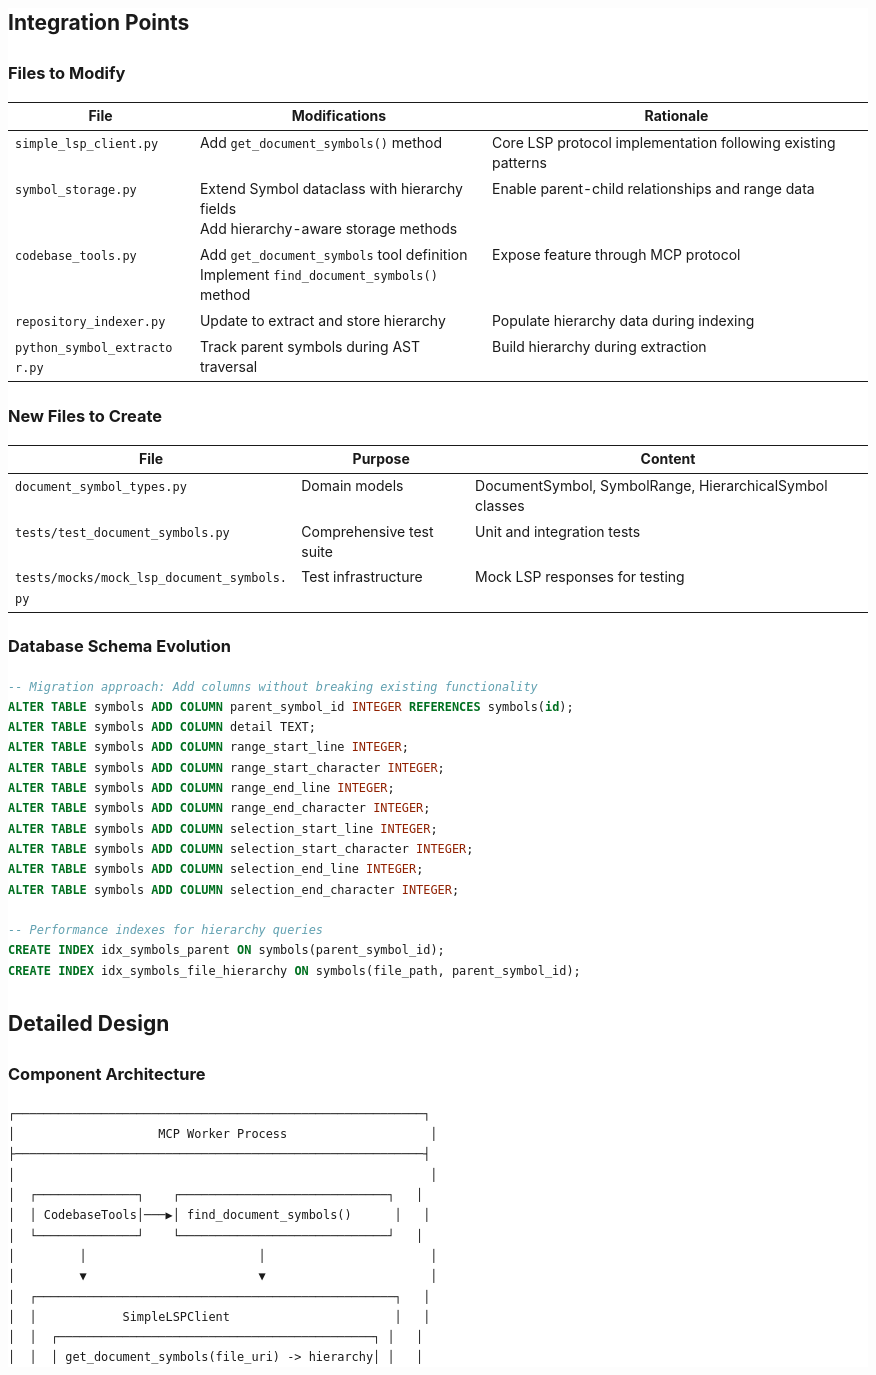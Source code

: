 ## Integration Points

### Files to Modify

| File | Modifications | Rationale |
|------|--------------|-----------|
| `simple_lsp_client.py` | Add `get_document_symbols()` method | Core LSP protocol implementation following existing patterns |
| `symbol_storage.py` | Extend Symbol dataclass with hierarchy fields<br>Add hierarchy-aware storage methods | Enable parent-child relationships and range data |
| `codebase_tools.py` | Add `get_document_symbols` tool definition<br>Implement `find_document_symbols()` method | Expose feature through MCP protocol |
| `repository_indexer.py` | Update to extract and store hierarchy | Populate hierarchy data during indexing |
| `python_symbol_extractor.py` | Track parent symbols during AST traversal | Build hierarchy during extraction |

### New Files to Create

| File | Purpose | Content |
|------|---------|---------|
| `document_symbol_types.py` | Domain models | DocumentSymbol, SymbolRange, HierarchicalSymbol classes |
| `tests/test_document_symbols.py` | Comprehensive test suite | Unit and integration tests |
| `tests/mocks/mock_lsp_document_symbols.py` | Test infrastructure | Mock LSP responses for testing |

### Database Schema Evolution

```sql
-- Migration approach: Add columns without breaking existing functionality
ALTER TABLE symbols ADD COLUMN parent_symbol_id INTEGER REFERENCES symbols(id);
ALTER TABLE symbols ADD COLUMN detail TEXT;
ALTER TABLE symbols ADD COLUMN range_start_line INTEGER;
ALTER TABLE symbols ADD COLUMN range_start_character INTEGER;
ALTER TABLE symbols ADD COLUMN range_end_line INTEGER;
ALTER TABLE symbols ADD COLUMN range_end_character INTEGER;
ALTER TABLE symbols ADD COLUMN selection_start_line INTEGER;
ALTER TABLE symbols ADD COLUMN selection_start_character INTEGER;
ALTER TABLE symbols ADD COLUMN selection_end_line INTEGER;
ALTER TABLE symbols ADD COLUMN selection_end_character INTEGER;

-- Performance indexes for hierarchy queries
CREATE INDEX idx_symbols_parent ON symbols(parent_symbol_id);
CREATE INDEX idx_symbols_file_hierarchy ON symbols(file_path, parent_symbol_id);
```

## Detailed Design

### Component Architecture

```
┌─────────────────────────────────────────────────────────┐
│                    MCP Worker Process                    │
├─────────────────────────────────────────────────────────┤
│                                                          │
│  ┌──────────────┐    ┌─────────────────────────────┐   │
│  │ CodebaseTools│───▶│ find_document_symbols()      │   │
│  └──────────────┘    └─────────────────────────────┘   │
│         │                        │                       │
│         ▼                        ▼                       │
│  ┌──────────────────────────────────────────────────┐   │
│  │            SimpleLSPClient                       │   │
│  │  ┌────────────────────────────────────────────┐ │   │
│  │  │ get_document_symbols(file_uri) -> hierarchy│ │   │
```